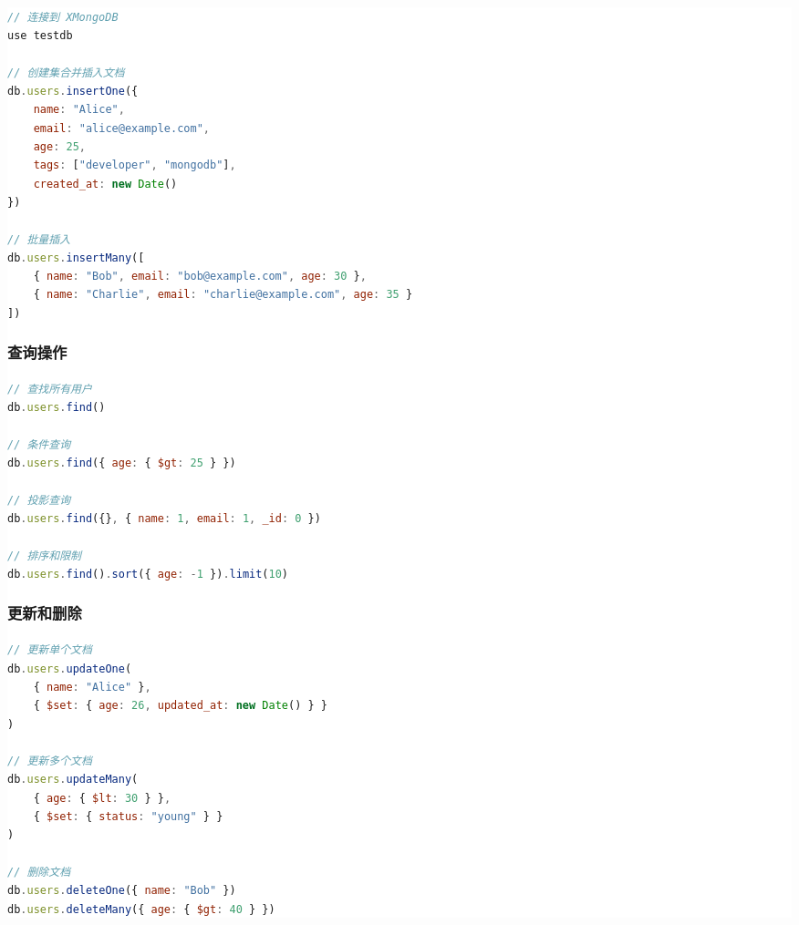 ```javascript
// 连接到 XMongoDB
use testdb

// 创建集合并插入文档
db.users.insertOne({
    name: "Alice",
    email: "alice@example.com",
    age: 25,
    tags: ["developer", "mongodb"],
    created_at: new Date()
})

// 批量插入
db.users.insertMany([
    { name: "Bob", email: "bob@example.com", age: 30 },
    { name: "Charlie", email: "charlie@example.com", age: 35 }
])
```

### 查询操作

```javascript
// 查找所有用户
db.users.find()

// 条件查询
db.users.find({ age: { $gt: 25 } })

// 投影查询
db.users.find({}, { name: 1, email: 1, _id: 0 })

// 排序和限制
db.users.find().sort({ age: -1 }).limit(10)
```

### 更新和删除

```javascript
// 更新单个文档
db.users.updateOne(
    { name: "Alice" },
    { $set: { age: 26, updated_at: new Date() } }
)

// 更新多个文档
db.users.updateMany(
    { age: { $lt: 30 } },
    { $set: { status: "young" } }
)

// 删除文档
db.users.deleteOne({ name: "Bob" })
db.users.deleteMany({ age: { $gt: 40 } })
```
